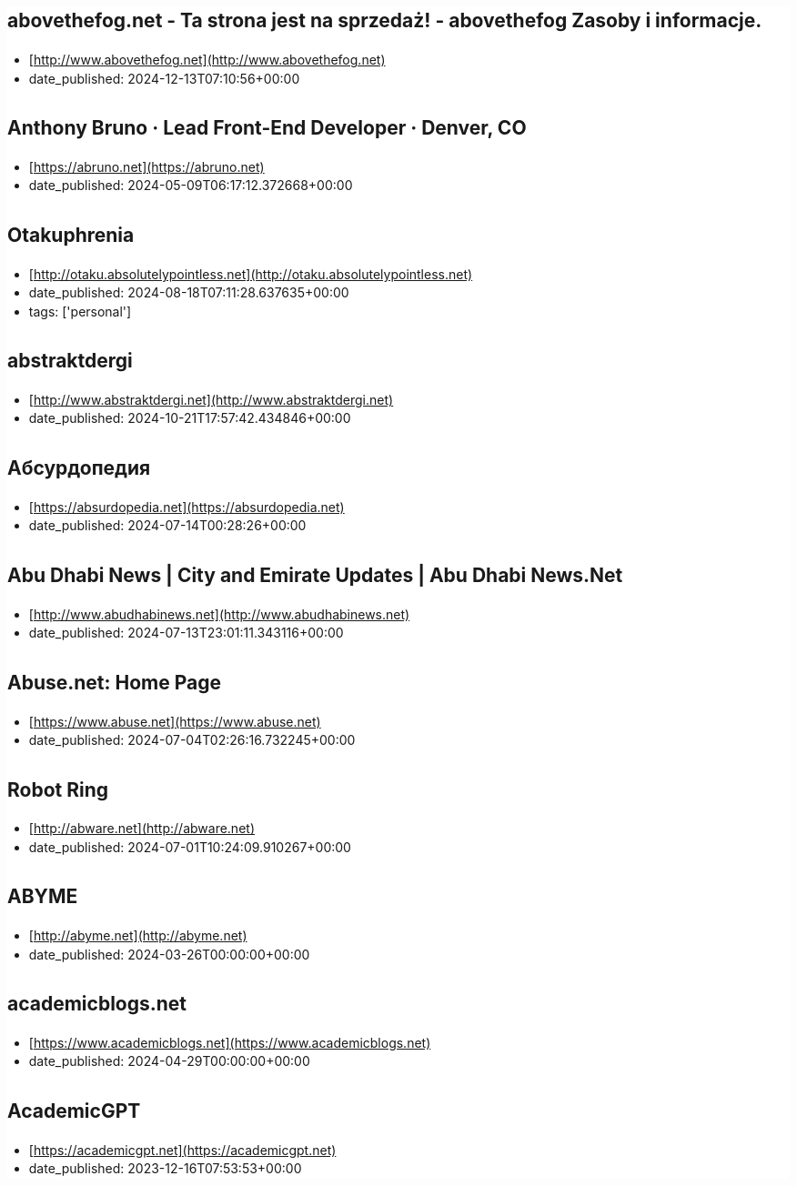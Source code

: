  ## abovethefog.net - Ta strona jest na sprzedaż! - abovethefog Zasoby i informacje.
 - [http://www.abovethefog.net](http://www.abovethefog.net)
 - date_published: 2024-12-13T07:10:56+00:00

 ## Anthony Bruno · Lead Front-End Developer · Denver, CO
 - [https://abruno.net](https://abruno.net)
 - date_published: 2024-05-09T06:17:12.372668+00:00

 ## Otakuphrenia
 - [http://otaku.absolutelypointless.net](http://otaku.absolutelypointless.net)
 - date_published: 2024-08-18T07:11:28.637635+00:00
 - tags: ['personal']

 ## abstraktdergi
 - [http://www.abstraktdergi.net](http://www.abstraktdergi.net)
 - date_published: 2024-10-21T17:57:42.434846+00:00

 ## Абсурдопедия
 - [https://absurdopedia.net](https://absurdopedia.net)
 - date_published: 2024-07-14T00:28:26+00:00

 ## Abu Dhabi News | City and Emirate Updates | Abu Dhabi News.Net
 - [http://www.abudhabinews.net](http://www.abudhabinews.net)
 - date_published: 2024-07-13T23:01:11.343116+00:00

 ## Abuse.net: Home Page
 - [https://www.abuse.net](https://www.abuse.net)
 - date_published: 2024-07-04T02:26:16.732245+00:00

 ## Robot Ring
 - [http://abware.net](http://abware.net)
 - date_published: 2024-07-01T10:24:09.910267+00:00

 ## ABYME
 - [http://abyme.net](http://abyme.net)
 - date_published: 2024-03-26T00:00:00+00:00

 ## academicblogs.net
 - [https://www.academicblogs.net](https://www.academicblogs.net)
 - date_published: 2024-04-29T00:00:00+00:00

 ## AcademicGPT
 - [https://academicgpt.net](https://academicgpt.net)
 - date_published: 2023-12-16T07:53:53+00:00
